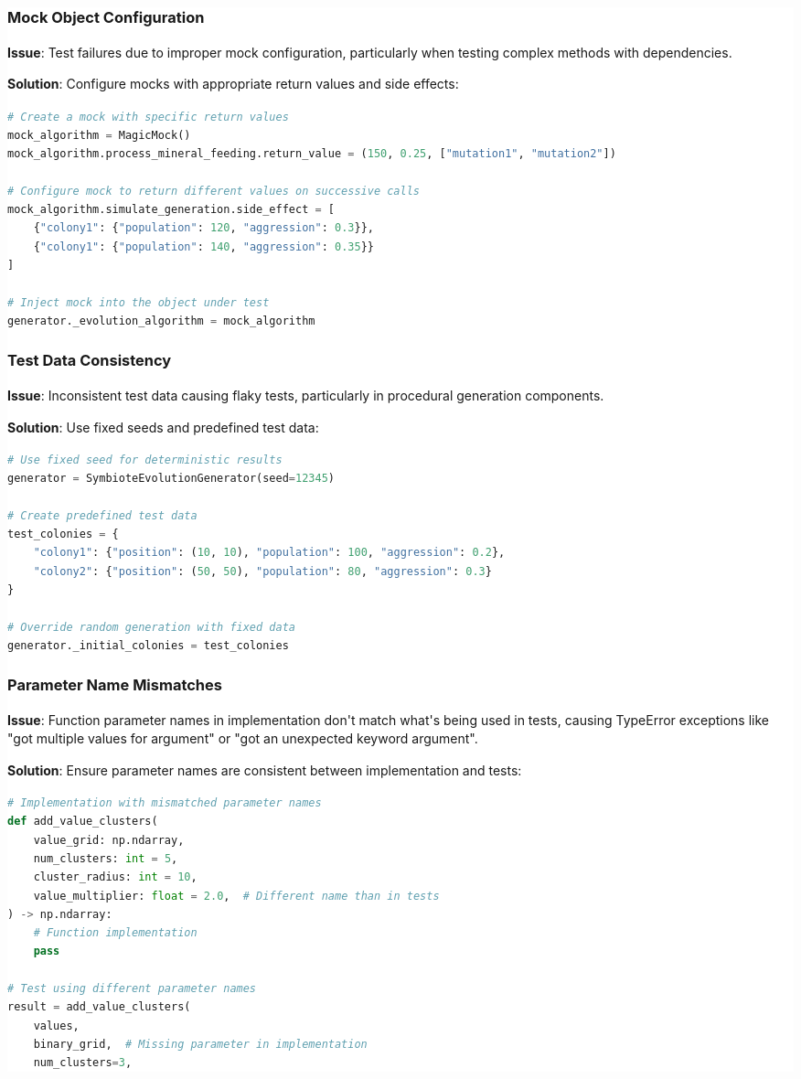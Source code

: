 ### Mock Object Configuration

**Issue**: Test failures due to improper mock configuration, particularly when testing complex methods with dependencies.

**Solution**: Configure mocks with appropriate return values and side effects:

```python
# Create a mock with specific return values
mock_algorithm = MagicMock()
mock_algorithm.process_mineral_feeding.return_value = (150, 0.25, ["mutation1", "mutation2"])

# Configure mock to return different values on successive calls
mock_algorithm.simulate_generation.side_effect = [
    {"colony1": {"population": 120, "aggression": 0.3}},
    {"colony1": {"population": 140, "aggression": 0.35}}
]

# Inject mock into the object under test
generator._evolution_algorithm = mock_algorithm
```

### Test Data Consistency

**Issue**: Inconsistent test data causing flaky tests, particularly in procedural generation components.

**Solution**: Use fixed seeds and predefined test data:

```python
# Use fixed seed for deterministic results
generator = SymbioteEvolutionGenerator(seed=12345)

# Create predefined test data
test_colonies = {
    "colony1": {"position": (10, 10), "population": 100, "aggression": 0.2},
    "colony2": {"position": (50, 50), "population": 80, "aggression": 0.3}
}

# Override random generation with fixed data
generator._initial_colonies = test_colonies
```

### Parameter Name Mismatches

**Issue**: Function parameter names in implementation don't match what's being used in tests, causing TypeError exceptions like "got multiple values for argument" or "got an unexpected keyword argument".

**Solution**: Ensure parameter names are consistent between implementation and tests:

```python
# Implementation with mismatched parameter names
def add_value_clusters(
    value_grid: np.ndarray,
    num_clusters: int = 5,
    cluster_radius: int = 10,
    value_multiplier: float = 2.0,  # Different name than in tests
) -> np.ndarray:
    # Function implementation
    pass

# Test using different parameter names
result = add_value_clusters(
    values, 
    binary_grid,  # Missing parameter in implementation
    num_clusters=3, 
```